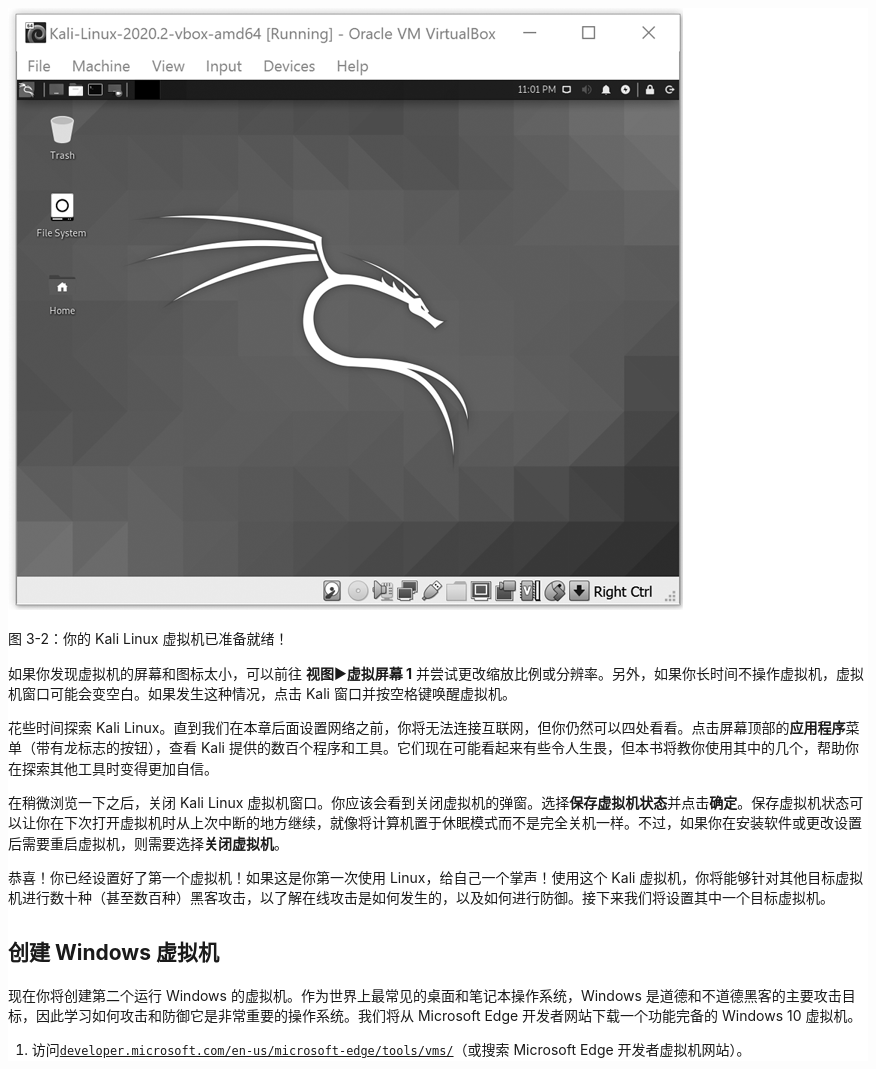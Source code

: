 ![f03002](img/f03002.png)

图 3-2：你的 Kali Linux 虚拟机已准备就绪！

如果你发现虚拟机的屏幕和图标太小，可以前往 **视图**▶**虚拟屏幕 1** 并尝试更改缩放比例或分辨率。另外，如果你长时间不操作虚拟机，虚拟机窗口可能会变空白。如果发生这种情况，点击 Kali 窗口并按空格键唤醒虚拟机。

花些时间探索 Kali Linux。直到我们在本章后面设置网络之前，你将无法连接互联网，但你仍然可以四处看看。点击屏幕顶部的**应用程序**菜单（带有龙标志的按钮），查看 Kali 提供的数百个程序和工具。它们现在可能看起来有些令人生畏，但本书将教你使用其中的几个，帮助你在探索其他工具时变得更加自信。

在稍微浏览一下之后，关闭 Kali Linux 虚拟机窗口。你应该会看到关闭虚拟机的弹窗。选择**保存虚拟机状态**并点击**确定**。保存虚拟机状态可以让你在下次打开虚拟机时从上次中断的地方继续，就像将计算机置于休眠模式而不是完全关机一样。不过，如果你在安装软件或更改设置后需要重启虚拟机，则需要选择**关闭虚拟机**。

恭喜！你已经设置好了第一个虚拟机！如果这是你第一次使用 Linux，给自己一个掌声！使用这个 Kali 虚拟机，你将能够针对其他目标虚拟机进行数十种（甚至数百种）黑客攻击，以了解在线攻击是如何发生的，以及如何进行防御。接下来我们将设置其中一个目标虚拟机。

## 创建 Windows 虚拟机

现在你将创建第二个运行 Windows 的虚拟机。作为世界上最常见的桌面和笔记本操作系统，Windows 是道德和不道德黑客的主要攻击目标，因此学习如何攻击和防御它是非常重要的操作系统。我们将从 Microsoft Edge 开发者网站下载一个功能完备的 Windows 10 虚拟机。

1.  访问[`developer.microsoft.com/en-us/microsoft-edge/tools/vms/`](https://developer.microsoft.com/en-us/microsoft-edge/tools/vms/)（或搜索 Microsoft Edge 开发者虚拟机网站）。
